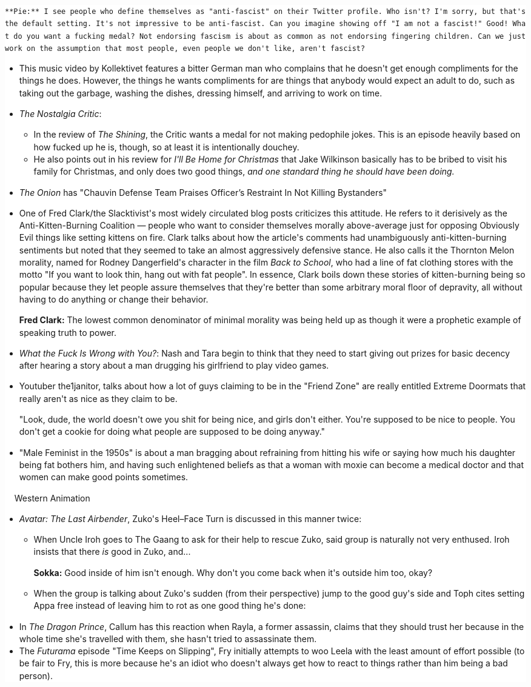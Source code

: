     **Pie:** I see people who define themselves as "anti-fascist" on their Twitter profile. Who isn't? I'm sorry, but that's the default setting. It's not impressive to be anti-fascist. Can you imagine showing off "I am not a fascist!" Good! What do you want a fucking medal? Not endorsing fascism is about as common as not endorsing fingering children. Can we just work on the assumption that most people, even people we don't like, aren't fascist?
    
-   This music video by Kollektivet features a bitter German man who complains that he doesn't get enough compliments for the things he does. However, the things he wants compliments for are things that anybody would expect an adult to do, such as taking out the garbage, washing the dishes, dressing himself, and arriving to work on time.
-   _The Nostalgia Critic_:
    -   In the review of _The Shining_, the Critic wants a medal for not making pedophile jokes. This is an episode heavily based on how fucked up he is, though, so at least it is intentionally douchey.
    -   He also points out in his review for _I'll Be Home for Christmas_ that Jake Wilkinson basically has to be bribed to visit his family for Christmas, and only does two good things, _and one standard thing he should have been doing._
-   _The Onion_ has "Chauvin Defense Team Praises Officer’s Restraint In Not Killing Bystanders"
-   One of Fred Clark/the Slacktivist's most widely circulated blog posts criticizes this attitude. He refers to it derisively as the Anti-Kitten-Burning Coalition — people who want to consider themselves morally above-average just for opposing Obviously Evil things like setting kittens on fire. Clark talks about how the article's comments had unambiguously anti-kitten-burning sentiments but noted that they seemed to take an almost aggressively defensive stance. He also calls it the Thornton Melon morality, named for Rodney Dangerfield's character in the film _Back to School_, who had a line of fat clothing stores with the motto "If you want to look thin, hang out with fat people". In essence, Clark boils down these stories of kitten-burning being so popular because they let people assure themselves that they're better than some arbitrary moral floor of depravity, all without having to do anything or change their behavior.
    
    **Fred Clark:** The lowest common denominator of minimal morality was being held up as though it were a prophetic example of speaking truth to power.
    
-   _What the Fuck Is Wrong with You?_: Nash and Tara begin to think that they need to start giving out prizes for basic decency after hearing a story about a man drugging his girlfriend to play video games.
-   Youtuber the1janitor, talks about how a lot of guys claiming to be in the "Friend Zone" are really entitled Extreme Doormats that really aren't as nice as they claim to be.
    
    "Look, dude, the world doesn't owe you shit for being nice, and girls don't either. You're supposed to be nice to people. You don't get a cookie for doing what people are supposed to be doing anyway."
    
-   "Male Feminist in the 1950s" is about a man bragging about refraining from hitting his wife or saying how much his daughter being fat bothers him, and having such enlightened beliefs as that a woman with moxie can become a medical doctor and that women can make good points sometimes.

    Western Animation 

-   _Avatar: The Last Airbender_, Zuko's Heel–Face Turn is discussed in this manner twice:
    -   When Uncle Iroh goes to The Gaang to ask for their help to rescue Zuko, said group is naturally not very enthused. Iroh insists that there _is_ good in Zuko, and...
        
        **Sokka:** Good inside of him isn't enough. Why don't you come back when it's outside him too, okay?
        
    -   When the group is talking about Zuko's sudden (from their perspective) jump to the good guy's side and Toph cites setting Appa free instead of leaving him to rot as one good thing he's done:
-   In _The Dragon Prince_, Callum has this reaction when Rayla, a former assassin, claims that they should trust her because in the whole time she's travelled with them, she hasn't tried to assassinate them.
-   The _Futurama_ episode "Time Keeps on Slipping", Fry initially attempts to woo Leela with the least amount of effort possible (to be fair to Fry, this is more because he's an idiot who doesn't always get how to react to things rather than him being a bad person).
    
